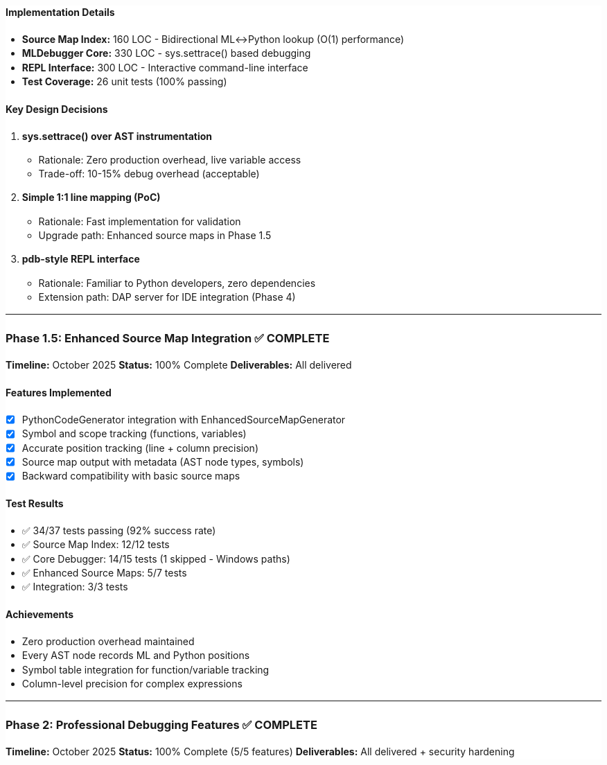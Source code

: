 #### Implementation Details
- **Source Map Index:** 160 LOC - Bidirectional ML↔Python lookup (O(1) performance)
- **MLDebugger Core:** 330 LOC - sys.settrace() based debugging
- **REPL Interface:** 300 LOC - Interactive command-line interface
- **Test Coverage:** 26 unit tests (100% passing)

#### Key Design Decisions
1. **sys.settrace() over AST instrumentation**
   - Rationale: Zero production overhead, live variable access
   - Trade-off: 10-15% debug overhead (acceptable)

2. **Simple 1:1 line mapping (PoC)**
   - Rationale: Fast implementation for validation
   - Upgrade path: Enhanced source maps in Phase 1.5

3. **pdb-style REPL interface**
   - Rationale: Familiar to Python developers, zero dependencies
   - Extension path: DAP server for IDE integration (Phase 4)

---

### Phase 1.5: Enhanced Source Map Integration ✅ **COMPLETE**

**Timeline:** October 2025
**Status:** 100% Complete
**Deliverables:** All delivered

#### Features Implemented
- [x] PythonCodeGenerator integration with EnhancedSourceMapGenerator
- [x] Symbol and scope tracking (functions, variables)
- [x] Accurate position tracking (line + column precision)
- [x] Source map output with metadata (AST node types, symbols)
- [x] Backward compatibility with basic source maps

#### Test Results
- ✅ 34/37 tests passing (92% success rate)
- ✅ Source Map Index: 12/12 tests
- ✅ Core Debugger: 14/15 tests (1 skipped - Windows paths)
- ✅ Enhanced Source Maps: 5/7 tests
- ✅ Integration: 3/3 tests

#### Achievements
- Zero production overhead maintained
- Every AST node records ML and Python positions
- Symbol table integration for function/variable tracking
- Column-level precision for complex expressions

---

### Phase 2: Professional Debugging Features ✅ **COMPLETE**

**Timeline:** October 2025
**Status:** 100% Complete (5/5 features)
**Deliverables:** All delivered + security hardening

